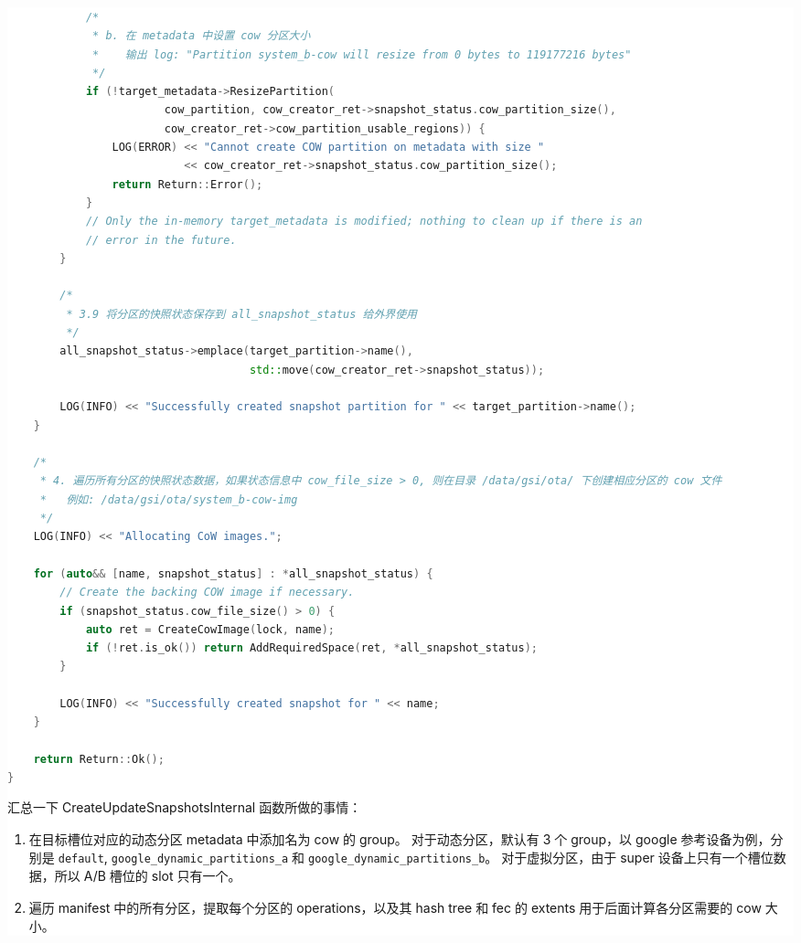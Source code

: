 ```c++
            /*
             * b. 在 metadata 中设置 cow 分区大小
             *    输出 log: "Partition system_b-cow will resize from 0 bytes to 119177216 bytes"
             */
            if (!target_metadata->ResizePartition(
                        cow_partition, cow_creator_ret->snapshot_status.cow_partition_size(),
                        cow_creator_ret->cow_partition_usable_regions)) {
                LOG(ERROR) << "Cannot create COW partition on metadata with size "
                           << cow_creator_ret->snapshot_status.cow_partition_size();
                return Return::Error();
            }
            // Only the in-memory target_metadata is modified; nothing to clean up if there is an
            // error in the future.
        }

        /*
         * 3.9 将分区的快照状态保存到 all_snapshot_status 给外界使用
         */
        all_snapshot_status->emplace(target_partition->name(),
                                     std::move(cow_creator_ret->snapshot_status));

        LOG(INFO) << "Successfully created snapshot partition for " << target_partition->name();
    }

    /*
     * 4. 遍历所有分区的快照状态数据，如果状态信息中 cow_file_size > 0, 则在目录 /data/gsi/ota/ 下创建相应分区的 cow 文件
     *   例如: /data/gsi/ota/system_b-cow-img
     */
    LOG(INFO) << "Allocating CoW images.";

    for (auto&& [name, snapshot_status] : *all_snapshot_status) {
        // Create the backing COW image if necessary.
        if (snapshot_status.cow_file_size() > 0) {
            auto ret = CreateCowImage(lock, name);
            if (!ret.is_ok()) return AddRequiredSpace(ret, *all_snapshot_status);
        }

        LOG(INFO) << "Successfully created snapshot for " << name;
    }

    return Return::Ok();
}
```

汇总一下 CreateUpdateSnapshotsInternal 函数所做的事情：

1. 在目标槽位对应的动态分区 metadata 中添加名为 cow 的 group。
    对于动态分区，默认有 3 个 group，以 google 参考设备为例，分别是 `default`, `google_dynamic_partitions_a` 和 `google_dynamic_partitions_b`。
    对于虚拟分区，由于 super 设备上只有一个槽位数据，所以 A/B 槽位的 slot 只有一个。

2. 遍历 manifest 中的所有分区，提取每个分区的 operations，以及其 hash tree 和 fec 的 extents 用于后面计算各分区需要的 cow 大小。

